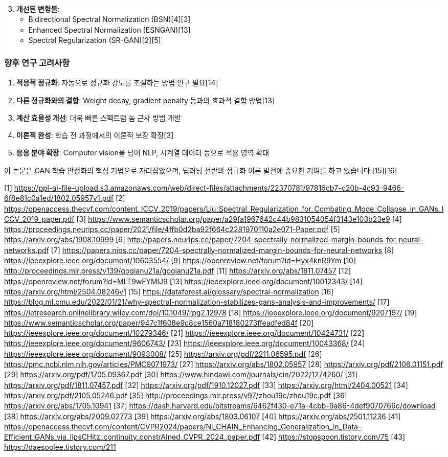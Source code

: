3. **개선된 변형들**: 
   - Bidirectional Spectral Normalization (BSN)[4][3]
   - Enhanced Spectral Normalization (ESNGAN)[13]
   - Spectral Regularization (SR-GAN)[2][5]

### 향후 연구 고려사항

1. **적응적 정규화**: 자동으로 정규화 강도를 조절하는 방법 연구 필요[14]

2. **다른 정규화와의 결합**: Weight decay, gradient penalty 등과의 효과적 결합 방법[13]

3. **계산 효율성 개선**: 더욱 빠른 스펙트럼 놈 근사 방법 개발

4. **이론적 완성**: 학습 전 과정에서의 이론적 보장 확장[3]

5. **응용 분야 확장**: Computer vision을 넘어 NLP, 시계열 데이터 등으로 적용 영역 확대

이 논문은 GAN 학습 안정화의 핵심 기법으로 자리잡았으며, 딥러닝 전반의 정규화 이론 발전에 중요한 기여를 하고 있습니다.[15][16]

[1] https://ppl-ai-file-upload.s3.amazonaws.com/web/direct-files/attachments/22370781/97816cb7-c20b-4c93-9466-6f8e81c0a1ed/1802.05957v1.pdf
[2] https://openaccess.thecvf.com/content_ICCV_2019/papers/Liu_Spectral_Regularization_for_Combating_Mode_Collapse_in_GANs_ICCV_2019_paper.pdf
[3] https://www.semanticscholar.org/paper/a29fa1967642c44b9831054054f3143e103b23e9
[4] https://proceedings.neurips.cc/paper/2021/file/4ffb0d2ba92f664c2281970110a2e071-Paper.pdf
[5] https://arxiv.org/abs/1908.10999
[6] http://papers.neurips.cc/paper/7204-spectrally-normalized-margin-bounds-for-neural-networks.pdf
[7] https://papers.nips.cc/paper/7204-spectrally-normalized-margin-bounds-for-neural-networks
[8] https://ieeexplore.ieee.org/document/10603554/
[9] https://openreview.net/forum?id=Hyx4knR9Ym
[10] http://proceedings.mlr.press/v139/gogianu21a/gogianu21a.pdf
[11] https://arxiv.org/abs/1811.07457
[12] https://openreview.net/forum?id=MLT9wFYMlJ9
[13] https://ieeexplore.ieee.org/document/10012343/
[14] https://arxiv.org/html/2504.08246v1
[15] https://dataforest.ai/glossary/spectral-normalization
[16] https://blog.ml.cmu.edu/2022/01/21/why-spectral-normalization-stabilizes-gans-analysis-and-improvements/
[17] https://ietresearch.onlinelibrary.wiley.com/doi/10.1049/rpg2.12978
[18] https://ieeexplore.ieee.org/document/9207197/
[19] https://www.semanticscholar.org/paper/947c1f608e9c8ce1560a718180273ffeadfed84f
[20] https://ieeexplore.ieee.org/document/10279346/
[21] https://ieeexplore.ieee.org/document/10424731/
[22] https://ieeexplore.ieee.org/document/9606743/
[23] https://ieeexplore.ieee.org/document/10043368/
[24] https://ieeexplore.ieee.org/document/9093008/
[25] https://arxiv.org/pdf/2211.06595.pdf
[26] https://pmc.ncbi.nlm.nih.gov/articles/PMC9071973/
[27] https://arxiv.org/abs/1802.05957
[28] https://arxiv.org/pdf/2106.01151.pdf
[29] https://arxiv.org/pdf/1705.09367.pdf
[30] https://www.hindawi.com/journals/cin/2022/1274260/
[31] https://arxiv.org/pdf/1811.07457.pdf
[32] https://arxiv.org/pdf/1910.12027.pdf
[33] https://arxiv.org/html/2404.00521
[34] https://arxiv.org/pdf/2105.05246.pdf
[35] http://proceedings.mlr.press/v97/zhou19c/zhou19c.pdf
[36] https://arxiv.org/abs/1705.10941
[37] https://dash.harvard.edu/bitstreams/6462f430-e71a-4cbb-9a86-4def9070766c/download
[38] https://arxiv.org/abs/2009.02773
[39] https://arxiv.org/abs/1803.06107
[40] https://arxiv.org/abs/2501.11236
[41] https://openaccess.thecvf.com/content/CVPR2024/papers/Ni_CHAIN_Enhancing_Generalization_in_Data-Efficient_GANs_via_lipsCHitz_continuity_constrAIned_CVPR_2024_paper.pdf
[42] https://stopspoon.tistory.com/75
[43] https://daesoolee.tistory.com/211